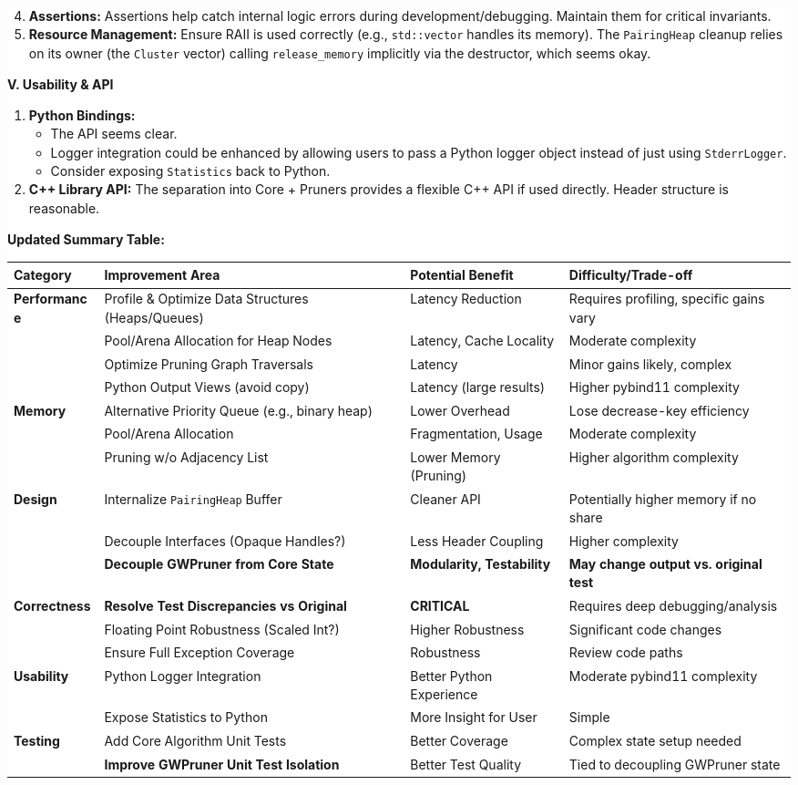 4.  **Assertions:** Assertions help catch internal logic errors during development/debugging. Maintain them for critical invariants.
5.  **Resource Management:** Ensure RAII is used correctly (e.g., `std::vector` handles its memory). The `PairingHeap` cleanup relies on its owner (the `Cluster` vector) calling `release_memory` implicitly via the destructor, which seems okay.

**V. Usability & API**

1.  **Python Bindings:**
    *   The API seems clear.
    *   Logger integration could be enhanced by allowing users to pass a Python logger object instead of just using `StderrLogger`.
    *   Consider exposing `Statistics` back to Python.
2.  **C++ Library API:** The separation into Core + Pruners provides a flexible C++ API if used directly. Header structure is reasonable.

**Updated Summary Table:**

| Category        | Improvement Area                                     | Potential Benefit           | Difficulty/Trade-off                     |
| :-------------- | :--------------------------------------------------- | :-------------------------- | :--------------------------------------- |
| **Performance** | Profile & Optimize Data Structures (Heaps/Queues)    | Latency Reduction           | Requires profiling, specific gains vary  |
|                 | Pool/Arena Allocation for Heap Nodes                 | Latency, Cache Locality     | Moderate complexity                      |
|                 | Optimize Pruning Graph Traversals                    | Latency                     | Minor gains likely, complex              |
|                 | Python Output Views (avoid copy)                     | Latency (large results)     | Higher pybind11 complexity             |
| **Memory**      | Alternative Priority Queue (e.g., binary heap)       | Lower Overhead              | Lose decrease-key efficiency           |
|                 | Pool/Arena Allocation                                | Fragmentation, Usage        | Moderate complexity                      |
|                 | Pruning w/o Adjacency List                           | Lower Memory (Pruning)      | Higher algorithm complexity            |
| **Design**      | Internalize `PairingHeap` Buffer                     | Cleaner API                 | Potentially higher memory if no share    |
|                 | Decouple Interfaces (Opaque Handles?)                | Less Header Coupling        | Higher complexity                        |
|                 | **Decouple GWPruner from Core State**                | **Modularity, Testability** | **May change output vs. original test** |
| **Correctness** | **Resolve Test Discrepancies vs Original**           | **CRITICAL**                | Requires deep debugging/analysis         |
|                 | Floating Point Robustness (Scaled Int?)              | Higher Robustness           | Significant code changes                 |
|                 | Ensure Full Exception Coverage                       | Robustness                  | Review code paths                      |
| **Usability**   | Python Logger Integration                            | Better Python Experience    | Moderate pybind11 complexity             |
|                 | Expose Statistics to Python                          | More Insight for User       | Simple                                   |
| **Testing**     | Add Core Algorithm Unit Tests                        | Better Coverage             | Complex state setup needed             |
|                 | **Improve GWPruner Unit Test Isolation**             | Better Test Quality         | Tied to decoupling GWPruner state        |
